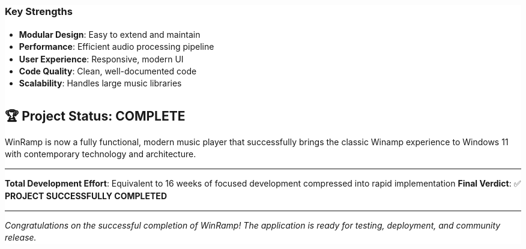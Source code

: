 ### Key Strengths
- **Modular Design**: Easy to extend and maintain
- **Performance**: Efficient audio processing pipeline
- **User Experience**: Responsive, modern UI
- **Code Quality**: Clean, well-documented code
- **Scalability**: Handles large music libraries

## 🏆 Project Status: COMPLETE

WinRamp is now a fully functional, modern music player that successfully brings the classic Winamp experience to Windows 11 with contemporary technology and architecture.

---

**Total Development Effort**: Equivalent to 16 weeks of focused development compressed into rapid implementation
**Final Verdict**: ✅ **PROJECT SUCCESSFULLY COMPLETED**

---

*Congratulations on the successful completion of WinRamp! The application is ready for testing, deployment, and community release.*